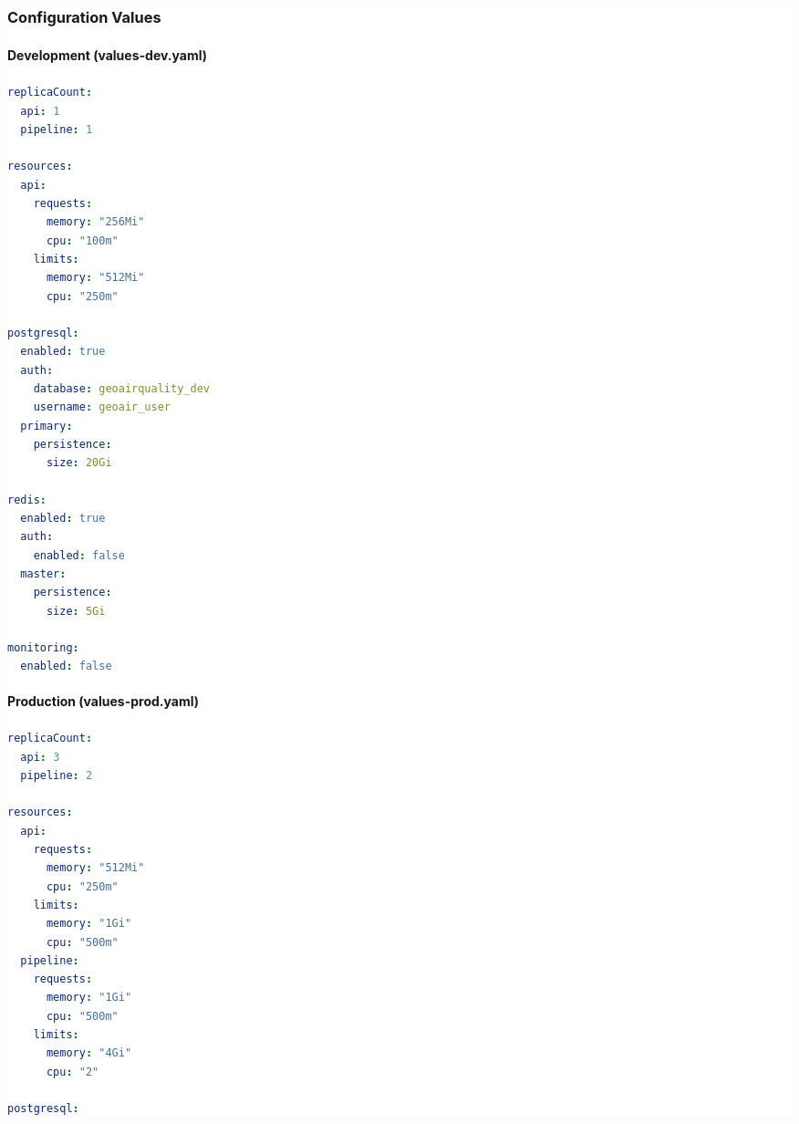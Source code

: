 ```bash
```

### Configuration Values

#### Development (values-dev.yaml)
```yaml
replicaCount:
  api: 1
  pipeline: 1

resources:
  api:
    requests:
      memory: "256Mi"
      cpu: "100m"
    limits:
      memory: "512Mi"
      cpu: "250m"

postgresql:
  enabled: true
  auth:
    database: geoairquality_dev
    username: geoair_user
  primary:
    persistence:
      size: 20Gi

redis:
  enabled: true
  auth:
    enabled: false
  master:
    persistence:
      size: 5Gi

monitoring:
  enabled: false
```

#### Production (values-prod.yaml)
```yaml
replicaCount:
  api: 3
  pipeline: 2

resources:
  api:
    requests:
      memory: "512Mi"
      cpu: "250m"
    limits:
      memory: "1Gi"
      cpu: "500m"
  pipeline:
    requests:
      memory: "1Gi"
      cpu: "500m"
    limits:
      memory: "4Gi"
      cpu: "2"

postgresql:
```